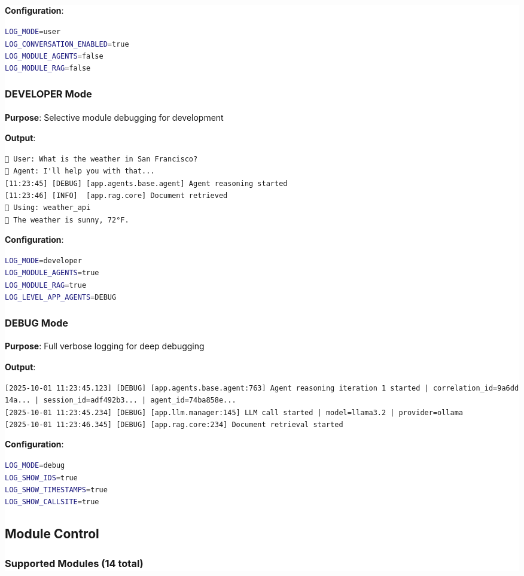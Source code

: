 **Configuration**:
```bash
LOG_MODE=user
LOG_CONVERSATION_ENABLED=true
LOG_MODULE_AGENTS=false
LOG_MODULE_RAG=false
```

### DEVELOPER Mode

**Purpose**: Selective module debugging for development

**Output**:
```
🧑 User: What is the weather in San Francisco?
🤖 Agent: I'll help you with that...
[11:23:45] [DEBUG] [app.agents.base.agent] Agent reasoning started
[11:23:46] [INFO]  [app.rag.core] Document retrieved
🔧 Using: weather_api
💬 The weather is sunny, 72°F.
```

**Configuration**:
```bash
LOG_MODE=developer
LOG_MODULE_AGENTS=true
LOG_MODULE_RAG=true
LOG_LEVEL_APP_AGENTS=DEBUG
```

### DEBUG Mode

**Purpose**: Full verbose logging for deep debugging

**Output**:
```
[2025-10-01 11:23:45.123] [DEBUG] [app.agents.base.agent:763] Agent reasoning iteration 1 started | correlation_id=9a6dd14a... | session_id=adf492b3... | agent_id=74ba858e...
[2025-10-01 11:23:45.234] [DEBUG] [app.llm.manager:145] LLM call started | model=llama3.2 | provider=ollama
[2025-10-01 11:23:46.345] [DEBUG] [app.rag.core:234] Document retrieval started
```

**Configuration**:
```bash
LOG_MODE=debug
LOG_SHOW_IDS=true
LOG_SHOW_TIMESTAMPS=true
LOG_SHOW_CALLSITE=true
```

## Module Control

### Supported Modules (14 total)
